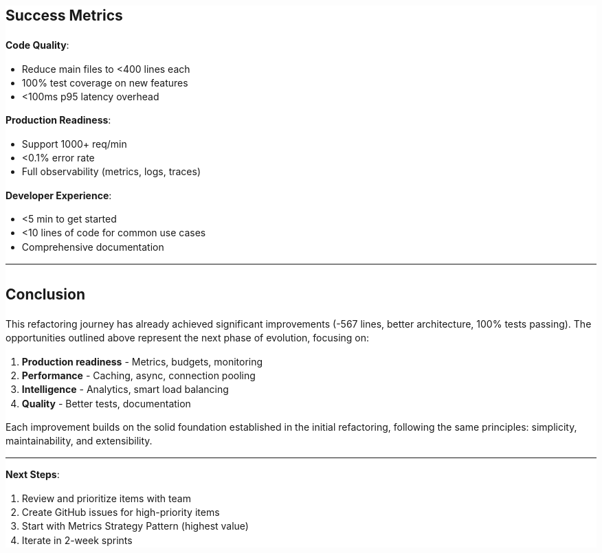
## Success Metrics

**Code Quality**:
- Reduce main files to <400 lines each
- 100% test coverage on new features
- <100ms p95 latency overhead

**Production Readiness**:
- Support 1000+ req/min
- <0.1% error rate
- Full observability (metrics, logs, traces)

**Developer Experience**:
- <5 min to get started
- <10 lines of code for common use cases
- Comprehensive documentation

---

## Conclusion

This refactoring journey has already achieved significant improvements (-567 lines, better architecture, 100% tests passing). The opportunities outlined above represent the next phase of evolution, focusing on:

1. **Production readiness** - Metrics, budgets, monitoring
2. **Performance** - Caching, async, connection pooling
3. **Intelligence** - Analytics, smart load balancing
4. **Quality** - Better tests, documentation

Each improvement builds on the solid foundation established in the initial refactoring, following the same principles: simplicity, maintainability, and extensibility.

---

**Next Steps**:
1. Review and prioritize items with team
2. Create GitHub issues for high-priority items
3. Start with Metrics Strategy Pattern (highest value)
4. Iterate in 2-week sprints
